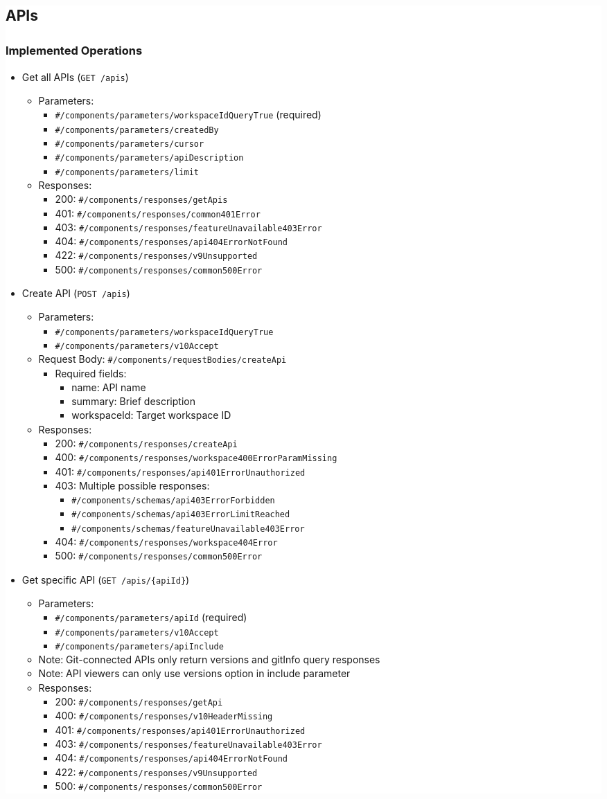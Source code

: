## APIs

### Implemented Operations
- Get all APIs (`GET /apis`)
  - Parameters:
    - `#/components/parameters/workspaceIdQueryTrue` (required)
    - `#/components/parameters/createdBy`
    - `#/components/parameters/cursor`
    - `#/components/parameters/apiDescription`
    - `#/components/parameters/limit`
  - Responses:
    - 200: `#/components/responses/getApis`
    - 401: `#/components/responses/common401Error`
    - 403: `#/components/responses/featureUnavailable403Error`
    - 404: `#/components/responses/api404ErrorNotFound`
    - 422: `#/components/responses/v9Unsupported`
    - 500: `#/components/responses/common500Error`

- Create API (`POST /apis`)
  - Parameters:
    - `#/components/parameters/workspaceIdQueryTrue`
    - `#/components/parameters/v10Accept`
  - Request Body: `#/components/requestBodies/createApi`
    - Required fields:
      - name: API name
      - summary: Brief description
      - workspaceId: Target workspace ID
  - Responses:
    - 200: `#/components/responses/createApi`
    - 400: `#/components/responses/workspace400ErrorParamMissing`
    - 401: `#/components/responses/api401ErrorUnauthorized`
    - 403: Multiple possible responses:
      - `#/components/schemas/api403ErrorForbidden`
      - `#/components/schemas/api403ErrorLimitReached`
      - `#/components/schemas/featureUnavailable403Error`
    - 404: `#/components/responses/workspace404Error`
    - 500: `#/components/responses/common500Error`

- Get specific API (`GET /apis/{apiId}`)
  - Parameters:
    - `#/components/parameters/apiId` (required)
    - `#/components/parameters/v10Accept`
    - `#/components/parameters/apiInclude`
  - Note: Git-connected APIs only return versions and gitInfo query responses
  - Note: API viewers can only use versions option in include parameter
  - Responses:
    - 200: `#/components/responses/getApi`
    - 400: `#/components/responses/v10HeaderMissing`
    - 401: `#/components/responses/api401ErrorUnauthorized`
    - 403: `#/components/responses/featureUnavailable403Error`
    - 404: `#/components/responses/api404ErrorNotFound`
    - 422: `#/components/responses/v9Unsupported`
    - 500: `#/components/responses/common500Error`
